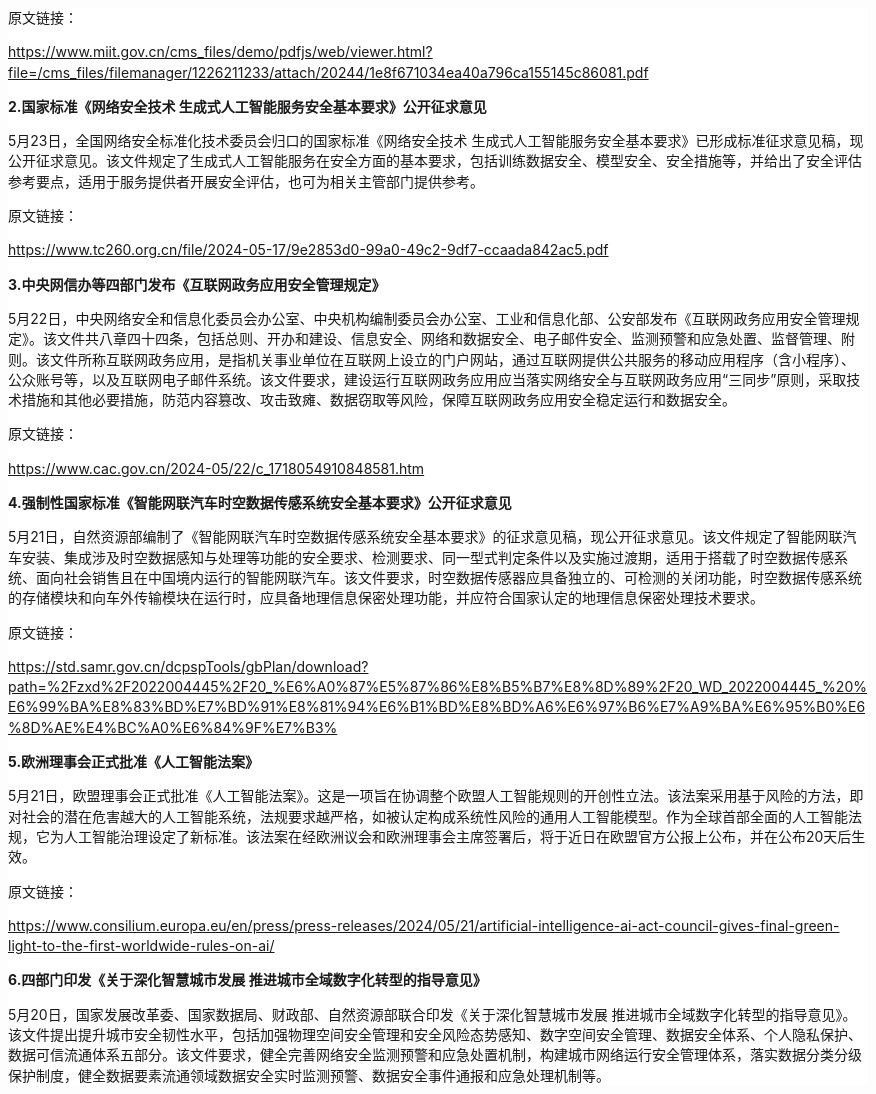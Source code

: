 原文链接：  
  
https://www.miit.gov.cn/cms_files/demo/pdfjs/web/viewer.html?file=/cms_files/filemanager/1226211233/attach/20244/1e8f671034ea40a796ca155145c86081.pdf  
  
  
**2.国家标准《网络安全技术 生成式人工智能服务安全基本要求》公开征求意见**  
  
  
5月23日，全国网络安全标准化技术委员会归口的国家标准《网络安全技术 生成式人工智能服务安全基本要求》已形成标准征求意见稿，现公开征求意见。该文件规定了生成式人工智能服务在安全方面的基本要求，包括训练数据安全、模型安全、安全措施等，并给出了安全评估参考要点，适用于服务提供者开展安全评估，也可为相关主管部门提供参考。  
  
  
原文链接：  
  
https://www.tc260.org.cn/file/2024-05-17/9e2853d0-99a0-49c2-9df7-ccaada842ac5.pdf  
  
  
**3.中央网信办等四部门发布《互联网政务应用安全管理规定》**  
  
  
5月22日，中央网络安全和信息化委员会办公室、中央机构编制委员会办公室、工业和信息化部、公安部发布《互联网政务应用安全管理规定》。该文件共八章四十四条，包括总则、开办和建设、信息安全、网络和数据安全、电子邮件安全、监测预警和应急处置、监督管理、附则。该文件所称互联网政务应用，是指机关事业单位在互联网上设立的门户网站，通过互联网提供公共服务的移动应用程序（含小程序）、公众账号等，以及互联网电子邮件系统。该文件要求，建设运行互联网政务应用应当落实网络安全与互联网政务应用“三同步”原则，采取技术措施和其他必要措施，防范内容篡改、攻击致瘫、数据窃取等风险，保障互联网政务应用安全稳定运行和数据安全。  
  
  
原文链接：  
  
https://www.cac.gov.cn/2024-05/22/c_1718054910848581.htm  
  
  
**4.强制性国家标准《智能网联汽车时空数据传感系统安全基本要求》公开征求意见**  
  
  
5月21日，自然资源部编制了《智能网联汽车时空数据传感系统安全基本要求》的征求意见稿，现公开征求意见。该文件规定了智能网联汽车安装、集成涉及时空数据感知与处理等功能的安全要求、检测要求、同一型式判定条件以及实施过渡期，适用于搭载了时空数据传感系统、面向社会销售且在中国境内运行的智能网联汽车。该文件要求，时空数据传感器应具备独立的、可检测的关闭功能，时空数据传感系统的存储模块和向车外传输模块在运行时，应具备地理信息保密处理功能，并应符合国家认定的地理信息保密处理技术要求。  
  
  
原文链接：  
  
https://std.samr.gov.cn/dcpspTools/gbPlan/download?path=%2Fzxd%2F2022004445%2F20_%E6%A0%87%E5%87%86%E8%B5%B7%E8%8D%89%2F20_WD_2022004445_%20%E6%99%BA%E8%83%BD%E7%BD%91%E8%81%94%E6%B1%BD%E8%BD%A6%E6%97%B6%E7%A9%BA%E6%95%B0%E6%8D%AE%E4%BC%A0%E6%84%9F%E7%B3%  
  
  
**5.欧洲理事会正式批准《人工智能法案》**  
  
  
5月21日，欧盟理事会正式批准《人工智能法案》。这是一项旨在协调整个欧盟人工智能规则的开创性立法。该法案采用基于风险的方法，即对社会的潜在危害越大的人工智能系统，法规要求越严格，如被认定构成系统性风险的通用人工智能模型。作为全球首部全面的人工智能法规，它为人工智能治理设定了新标准。该法案在经欧洲议会和欧洲理事会主席签署后，将于近日在欧盟官方公报上公布，并在公布20天后生效。  
  
  
原文链接：  
  
https://www.consilium.europa.eu/en/press/press-releases/2024/05/21/artificial-intelligence-ai-act-council-gives-final-green-light-to-the-first-worldwide-rules-on-ai/  
  
  
**6.四部门印发《关于深化智慧城市发展 推进城市全域数字化转型的指导意见》**  
  
  
5月20日，国家发展改革委、国家数据局、财政部、自然资源部联合印发《关于深化智慧城市发展 推进城市全域数字化转型的指导意见》。该文件提出提升城市安全韧性水平，包括加强物理空间安全管理和安全风险态势感知、数字空间安全管理、数据安全体系、个人隐私保护、数据可信流通体系五部分。该文件要求，健全完善网络安全监测预警和应急处置机制，构建城市网络运行安全管理体系，落实数据分类分级保护制度，健全数据要素流通领域数据安全实时监测预警、数据安全事件通报和应急处理机制等。  
  